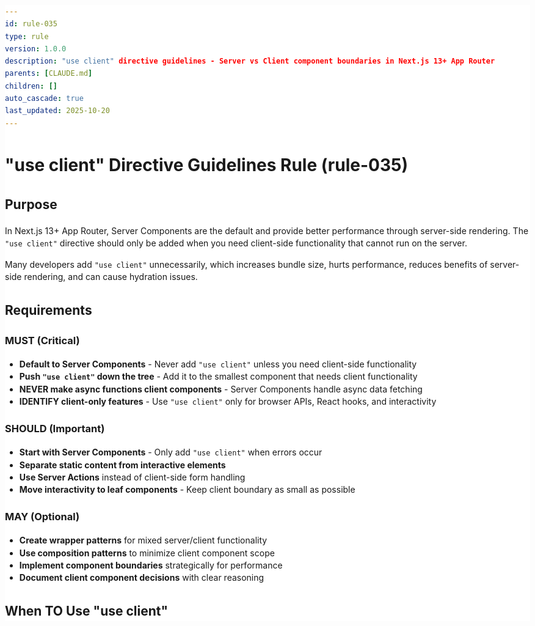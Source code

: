```yaml
---
id: rule-035
type: rule
version: 1.0.0
description: "use client" directive guidelines - Server vs Client component boundaries in Next.js 13+ App Router
parents: [CLAUDE.md]
children: []
auto_cascade: true
last_updated: 2025-10-20
---
```


# "use client" Directive Guidelines Rule (rule-035)

## Purpose
In Next.js 13+ App Router, Server Components are the default and provide better performance through server-side rendering. The `"use client"` directive should only be added when you need client-side functionality that cannot run on the server.

Many developers add `"use client"` unnecessarily, which increases bundle size, hurts performance, reduces benefits of server-side rendering, and can cause hydration issues.

## Requirements

### MUST (Critical)
- **Default to Server Components** - Never add `"use client"` unless you need client-side functionality
- **Push `"use client"` down the tree** - Add it to the smallest component that needs client functionality
- **NEVER make async functions client components** - Server Components handle async data fetching
- **IDENTIFY client-only features** - Use `"use client"` only for browser APIs, React hooks, and interactivity

### SHOULD (Important)
- **Start with Server Components** - Only add `"use client"` when errors occur
- **Separate static content from interactive elements**
- **Use Server Actions** instead of client-side form handling
- **Move interactivity to leaf components** - Keep client boundary as small as possible

### MAY (Optional)
- **Create wrapper patterns** for mixed server/client functionality
- **Use composition patterns** to minimize client component scope
- **Implement component boundaries** strategically for performance
- **Document client component decisions** with clear reasoning

## When TO Use "use client"
